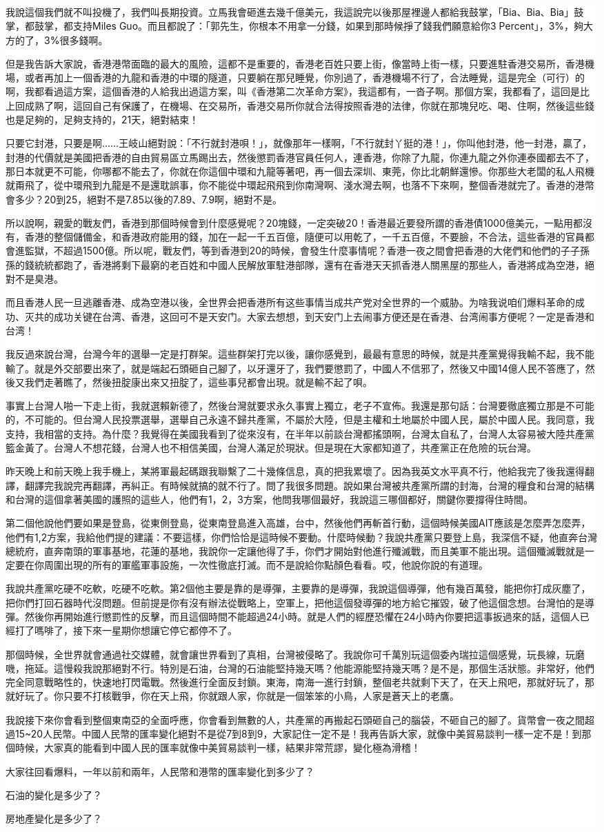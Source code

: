 
我說這個我們就不叫投機了，我們叫長期投資。立馬我會砸進去幾千億美元，我這說完以後那屋裡邊人都給我鼓掌，「Bia、Bia、Bia」鼓掌，都鼓掌，都支持Miles Guo。而且都說了：「郭先生，你根本不用拿一分錢，如果到那時候掙了錢我們願意給你3 Percent」，3%，夠大方的了，3%很多錢啊。
  

但是我告訴大家說，香港港幣面臨的最大的風險，這都不是重要的，香港老百姓只要上街，像當時上街一樣，只要進駐香港交易所，香港機場，或者再加上一個香港的九龍和香港的中環的隧道，只要躺在那兒睡覺，你別過了，香港機場不行了，合法睡覺，這是完全（可行）的啊，我都看過這方案，這個香港的人給我出過這方案，叫《香港第二次革命方案》，我這都有，一沓子啊。那個方案，我都看了，這回是比上回成熟了啊，這回自己有保護了，在機場、在交易所，香港交易所你就合法得按照香港的法律，你就在那塊兒吃、喝、住啊，然後這些錢也是足夠的，足夠支持的，21天，絕對結束！
  

只要它封港，只要是啊……王岐山絕對說：「不行就封港唄！」，就像那年一樣啊，「不行就封丫挺的港！」，你叫他封港，他一封港，贏了，封港的代價就是美國把香港的自由貿易區立馬踢出去，然後懲罰香港官員任何人，連香港，你除了九龍，你連九龍之外你連泰國都去不了，那日本就更不可能，你哪都不能去了，你就在你這個中環和九龍等著吧，再一個去深圳、東莞，你比北朝鮮還慘。你那些大老闆的私人飛機就甭飛了，從中環飛到九龍是不是還耽誤事，你不能從中環起飛飛到你南灣啊、淺水灣去啊，也落不下來啊，整個香港就完了。香港的港幣會多少？20到25，絕對不是7.85以後的7.89、7.9啊，絕對不是。
  

所以說啊，親愛的戰友們，香港到那個時候會到什麼感覺呢？20塊錢，一定突破20！香港最近要發所謂的香港債1000億美元，一點用都沒有，香港的整個儲備金，和香港政府能用的錢，加在一起一千五百億，隨便可以用乾了，一千五百億，不要臉，不合法，這些香港的官員都會進監獄，不超過1500億。所以呢，戰友們，等到香港到20的時候，會發生什麼事情呢？香港一夜之間會把香港的大佬們和他們的子子孫孫的錢統統都跑了，香港將剩下最窮的老百姓和中國人民解放軍駐港部隊，還有在香港天天抓香港人關黑屋的那些人，香港將成為空港，絕對不是臭港。
  

而且香港人民一旦逃離香港、成為空港以後，全世界会把香港所有这些事情当成共产党对全世界的一个威胁。为啥我说咱们爆料革命的成功、灭共的成功关键在台湾、香港，这回可不是天安门。大家去想想，到天安门上去闹事方便还是在香港、台湾闹事方便呢？一定是香港和台湾！
  

我反過來說台灣，台灣今年的選舉一定是打群架。這些群架打完以後，讓你感覺到，最最有意思的時候，就是共產黨覺得我輸不起，我不能輸了。就是外交部要出來了，就是端起石頭砸自己腳了，以牙還牙了，我們要懲罰了，中國人不信邪了，然後又中國14億人民不答應了，然後又我們走著瞧了，然後扭腚康出來又扭腚了，這些事兒都會出現。就是輸不起了唄。
  

事實上台灣人啪一下走上街，我就選賴新德了，然後台灣就要求永久事實上獨立，老子不宣佈。我還是那句話：台灣要徹底獨立那是不可能的，不可能的。但台灣人民投票選舉，選舉自己永遠不歸共產黨，不屬於大陸，但是主權和土地屬於中國人民，屬於中國人民。我同意，我支持，我相當的支持。為什麼？我覺得在美國我看到了從來沒有，在半年以前談台灣都搖頭啊，台灣太自私了，台灣人太容易被大陸共產黨籃金黃了。台灣人不想花錢，台灣人也不相信美國，台灣人滿足於現狀。但是現在大家都知道了，共產黨正在危險的玩台灣。
  

昨天晚上和前天晚上我手機上，某將軍最起碼跟我聯繫了二十幾條信息，真的把我累壞了。因為我英文水平真不行，他給我完了後我還得翻譯，翻譯完我說完再翻譯，再糾正。有時候就搞的就不行了。問了我很多問題。說如果台灣被共產黨所謂的封海，台灣的糧食和台灣的結構和台灣的這個拿著美國的護照的這些人，他們有1，2，3方案，他問我哪個最好，我說這三哪個都好，關鍵你要撐得住時間。
  

第二個他說他們要如果是登島，從東側登島，從東南登島進入高雄，台中，然後他們再斬首行動，這個時候美國AIT應該是怎麼弄怎麼弄，他們有1,2方案，我給他們提的建議：不要這樣，你們恰恰是這時候不要動。什麼時候動？我說共產黨只要登上島，我深信不疑，他直奔台灣總統府，直奔南頭的軍事基地，花蓮的基地，我說你一定讓他得了手，你們才開始對他進行殲滅戰，而且美軍不能出現。這個殲滅戰就是一定要在你周圍出現的所有的軍艦軍事設施，一次性徹底打滅。而不是說給你點顏色看看。哎，他說你說的有道理。
  

我說共產黨吃硬不吃軟，吃硬不吃軟。第2個他主要是靠的是導彈，主要靠的是導彈，我說這個導彈，他有幾百萬發，能把你打成灰塵了，把你們打回石器時代沒問題。但前提是你有沒有辦法從戰略上，空軍上，把他這個發導彈的地方給它摧毀，破了他這個念想。台灣怕的是導彈。然後你再開始進行懲罰性的反擊，而且這個時間不能超過24小時。就是人們的經歷恐懼在24小時內你要把這事扳過來的話，這個人已經打了嗎啡了，接下來一星期你想讓它停它都停不了。
  

那個時候，全世界就會通過社交媒體，就會讓世界看到了真相，台灣被侵略了。我說你可千萬別玩這個委內瑞拉這個感覺，玩長線，玩磨嘰，拖延。這慢殺我說那絕對不行。特別是石油，台灣的石油能堅持幾天嗎？他能源能堅持幾天嗎？是不是，那個生活狀態。非常好，他們完全同意戰略性的，快速地打閃電戰。然後進行全面反封鎖。東海，南海一進行封鎖，整個老共就剩下天了，在天上飛吧，那就好玩了，那就好玩了。你只要不打核戰爭，你在天上飛，你就跟人家，你就是一個笨笨的小鳥，人家是蒼天上的老鷹。
  

我說接下來你會看到整個東南亞的全面呼應，你會看到無數的人，共產黨的再搬起石頭砸自己的腦袋，不砸自己的腳了。貨幣會一夜之間超過15~20人民幣。中國人民幣的匯率變化絕對不是從7到8到9，大家記住一定不是！我再告訴大家，就像中美貿易談判一樣一定不是！到那個時候，大家真的能看到中國人民的匯率就像中美貿易談判一樣，結果非常荒謬，變化極為滑稽！
  

大家往回看爆料，一年以前和兩年，人民幣和港幣的匯率變化到多少了？
  

石油的變化是多少了？
  

房地產變化是多少了？
  
